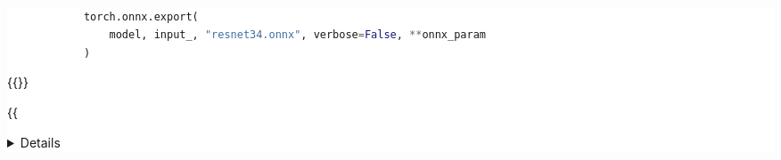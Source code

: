 ```python
            torch.onnx.export(
                model, input_, "resnet34.onnx", verbose=False, **onnx_param
            )
```

{{</details>}}

{{<details ResNet34_Args>}}
```python
resnet34_args = dict(
    conv_1=dict(
        in_channels=3, out_channels=64, stride=2, kernel_size=7, padding=3
    ),
    maxpool_1=dict(kernel_size=3, stride=2, padding=1),
    conv2_x=dict(
        blocks=dict(
            Block1=dict(
                conv1=dict(
                    in_channels=64, out_channels=64, kernel_size=3, padding=1
                ),
                conv2=dict(
                    in_channels=64, out_channels=64, kernel_size=3, padding=1
                ),
            ),
            Block2=dict(
                conv1=dict(
                    in_channels=64, out_channels=64, kernel_size=3, padding=1
                ),
                conv2=dict(
                    in_channels=64, out_channels=64, kernel_size=3, padding=1
                ),
            ),
            Block3=dict(
                conv1=dict(
                    in_channels=64, out_channels=64, kernel_size=3, padding=1
                ),
                conv2=dict(
                    in_channels=64, out_channels=64, kernel_size=3, padding=1
                ),
            ),
        )
    ),
    conv3_x=dict(
        blocks=dict(
            Block1=dict(
                conv1=dict(
                    in_channels=64,
                    out_channels=128,
                    kernel_size=3,
                    stride=2,
                    padding=1,
                ),
                conv2=dict(
                    in_channels=128, out_channels=128, kernel_size=3, padding=1
                ),
                downsample=True,
            ),
            Block2=dict(
                conv1=dict(
                    in_channels=128, out_channels=128, kernel_size=3, padding=1
                ),
                conv2=dict(
                    in_channels=128, out_channels=128, kernel_size=3, padding=1
                ),
```